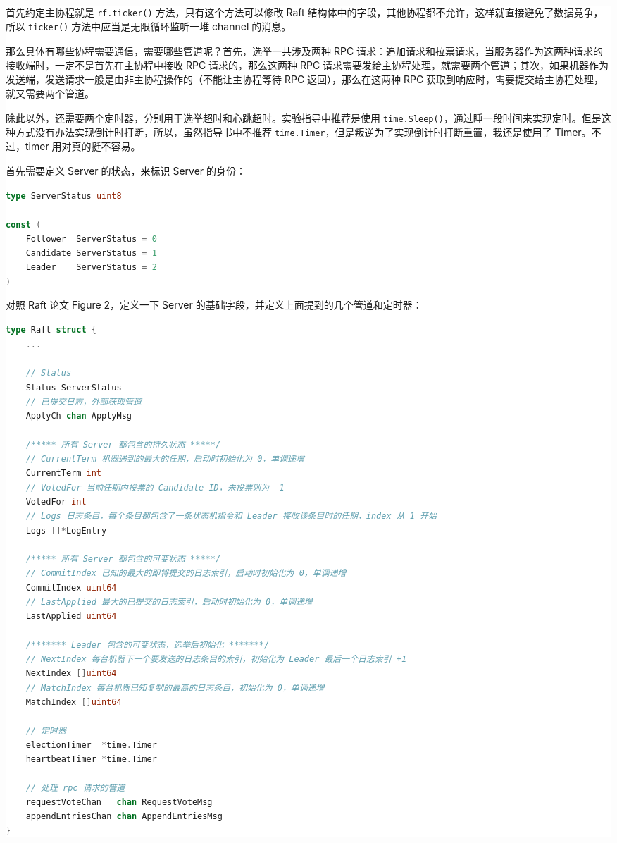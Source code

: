 首先约定主协程就是 `rf.ticker()` 方法，只有这个方法可以修改 Raft 结构体中的字段，其他协程都不允许，这样就直接避免了数据竞争，所以 `ticker()` 方法中应当是无限循环监听一堆 channel 的消息。

那么具体有哪些协程需要通信，需要哪些管道呢？首先，选举一共涉及两种 RPC 请求：追加请求和拉票请求，当服务器作为这两种请求的接收端时，一定不是首先在主协程中接收 RPC 请求的，那么这两种 RPC 请求需要发给主协程处理，就需要两个管道；其次，如果机器作为发送端，发送请求一般是由非主协程操作的（不能让主协程等待 RPC 返回），那么在这两种 RPC 获取到响应时，需要提交给主协程处理，就又需要两个管道。

除此以外，还需要两个定时器，分别用于选举超时和心跳超时。实验指导中推荐是使用 `time.Sleep()`，通过睡一段时间来实现定时。但是这种方式没有办法实现倒计时打断，所以，虽然指导书中不推荐 `time.Timer`，但是叛逆为了实现倒计时打断重置，我还是使用了 Timer。不过，timer 用对真的挺不容易。

首先需要定义 Server 的状态，来标识 Server 的身份：

```go
type ServerStatus uint8
 
const (
    Follower  ServerStatus = 0
    Candidate ServerStatus = 1
    Leader    ServerStatus = 2
)
```

对照 Raft 论文 Figure 2，定义一下 Server 的基础字段，并定义上面提到的几个管道和定时器：

```go
type Raft struct {
    ...

    // Status
    Status ServerStatus
    // 已提交日志，外部获取管道
    ApplyCh chan ApplyMsg

    /***** 所有 Server 都包含的持久状态 *****/
    // CurrentTerm 机器遇到的最大的任期，启动时初始化为 0，单调递增
    CurrentTerm int
    // VotedFor 当前任期内投票的 Candidate ID，未投票则为 -1
    VotedFor int
    // Logs 日志条目，每个条目都包含了一条状态机指令和 Leader 接收该条目时的任期，index 从 1 开始
    Logs []*LogEntry

    /***** 所有 Server 都包含的可变状态 *****/
    // CommitIndex 已知的最大的即将提交的日志索引，启动时初始化为 0，单调递增
    CommitIndex uint64
    // LastApplied 最大的已提交的日志索引，启动时初始化为 0，单调递增
    LastApplied uint64

    /******* Leader 包含的可变状态，选举后初始化 *******/
    // NextIndex 每台机器下一个要发送的日志条目的索引，初始化为 Leader 最后一个日志索引 +1
    NextIndex []uint64
    // MatchIndex 每台机器已知复制的最高的日志条目，初始化为 0，单调递增
    MatchIndex []uint64

    // 定时器
    electionTimer  *time.Timer
    heartbeatTimer *time.Timer

    // 处理 rpc 请求的管道
    requestVoteChan   chan RequestVoteMsg
    appendEntriesChan chan AppendEntriesMsg
}
```
